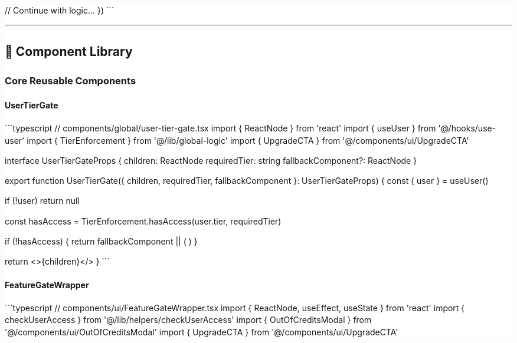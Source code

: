   // Continue with logic...
})
\`\`\`

---

## 🎨 Component Library

### Core Reusable Components

#### UserTierGate
\`\`\`typescript
// components/global/user-tier-gate.tsx
import { ReactNode } from 'react'
import { useUser } from '@/hooks/use-user'
import { TierEnforcement } from '@/lib/global-logic'
import { UpgradeCTA } from '@/components/ui/UpgradeCTA'

interface UserTierGateProps {
  children: ReactNode
  requiredTier: string
  fallbackComponent?: ReactNode
}

export function UserTierGate({ 
  children, 
  requiredTier, 
  fallbackComponent 
}: UserTierGateProps) {
  const { user } = useUser()
  
  if (!user) return null
  
  const hasAccess = TierEnforcement.hasAccess(user.tier, requiredTier)
  
  if (!hasAccess) {
    return fallbackComponent || (
      <UpgradeCTA 
        currentTier={user.tier}
        requiredTier={requiredTier}
        variant="card"
      />
    )
  }
  
  return <>{children}</>
}
\`\`\`

#### FeatureGateWrapper  
\`\`\`typescript
// components/ui/FeatureGateWrapper.tsx
import { ReactNode, useEffect, useState } from 'react'
import { checkUserAccess } from '@/lib/helpers/checkUserAccess'
import { OutOfCreditsModal } from '@/components/ui/OutOfCreditsModal'
import { UpgradeCTA } from '@/components/ui/UpgradeCTA'
